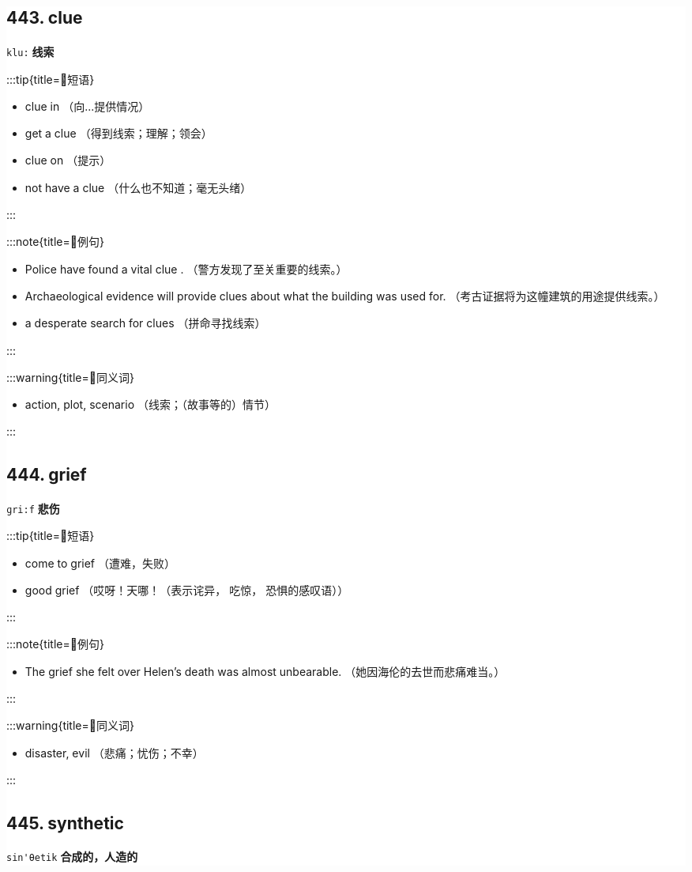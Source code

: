 ## 443. clue

`klu:`  **线索**

:::tip{title=🤩短语}

- clue in （向...提供情况）

- get a clue （得到线索；理解；领会）

- clue on （提示）

- not have a clue （什么也不知道；毫无头绪）

:::

:::note{title=🎤例句}

- Police have found a vital clue . （警方发现了至关重要的线索。）

- Archaeological evidence will provide clues about what the building was used for. （考古证据将为这幢建筑的用途提供线索。）

- a desperate search for clues （拼命寻找线索）

:::

:::warning{title=🤔同义词}

- action, plot, scenario （线索；（故事等的）情节）

:::


## 444. grief

`ɡri:f`  **悲伤**

:::tip{title=🤩短语}

- come to grief （遭难，失败）

- good grief （哎呀！天哪！（表示诧异， 吃惊， 恐惧的感叹语））

:::

:::note{title=🎤例句}

- The grief she felt over Helen’s death was almost unbearable. （她因海伦的去世而悲痛难当。）

:::

:::warning{title=🤔同义词}

- disaster, evil （悲痛；忧伤；不幸）

:::


## 445. synthetic

`sin'θetik`  **合成的，人造的**
